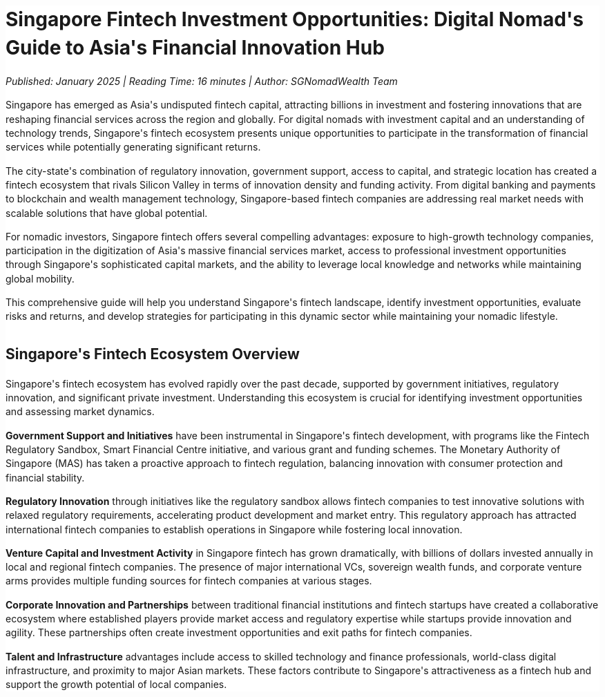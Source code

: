 # Singapore Fintech Investment Opportunities: Digital Nomad's Guide to Asia's Financial Innovation Hub

*Published: January 2025 | Reading Time: 16 minutes | Author: SGNomadWealth Team*

Singapore has emerged as Asia's undisputed fintech capital, attracting billions in investment and fostering innovations that are reshaping financial services across the region and globally. For digital nomads with investment capital and an understanding of technology trends, Singapore's fintech ecosystem presents unique opportunities to participate in the transformation of financial services while potentially generating significant returns.

The city-state's combination of regulatory innovation, government support, access to capital, and strategic location has created a fintech ecosystem that rivals Silicon Valley in terms of innovation density and funding activity. From digital banking and payments to blockchain and wealth management technology, Singapore-based fintech companies are addressing real market needs with scalable solutions that have global potential.

For nomadic investors, Singapore fintech offers several compelling advantages: exposure to high-growth technology companies, participation in the digitization of Asia's massive financial services market, access to professional investment opportunities through Singapore's sophisticated capital markets, and the ability to leverage local knowledge and networks while maintaining global mobility.

This comprehensive guide will help you understand Singapore's fintech landscape, identify investment opportunities, evaluate risks and returns, and develop strategies for participating in this dynamic sector while maintaining your nomadic lifestyle.

## Singapore's Fintech Ecosystem Overview

Singapore's fintech ecosystem has evolved rapidly over the past decade, supported by government initiatives, regulatory innovation, and significant private investment. Understanding this ecosystem is crucial for identifying investment opportunities and assessing market dynamics.

**Government Support and Initiatives** have been instrumental in Singapore's fintech development, with programs like the Fintech Regulatory Sandbox, Smart Financial Centre initiative, and various grant and funding schemes. The Monetary Authority of Singapore (MAS) has taken a proactive approach to fintech regulation, balancing innovation with consumer protection and financial stability.

**Regulatory Innovation** through initiatives like the regulatory sandbox allows fintech companies to test innovative solutions with relaxed regulatory requirements, accelerating product development and market entry. This regulatory approach has attracted international fintech companies to establish operations in Singapore while fostering local innovation.

**Venture Capital and Investment Activity** in Singapore fintech has grown dramatically, with billions of dollars invested annually in local and regional fintech companies. The presence of major international VCs, sovereign wealth funds, and corporate venture arms provides multiple funding sources for fintech companies at various stages.

**Corporate Innovation and Partnerships** between traditional financial institutions and fintech startups have created a collaborative ecosystem where established players provide market access and regulatory expertise while startups provide innovation and agility. These partnerships often create investment opportunities and exit paths for fintech companies.

**Talent and Infrastructure** advantages include access to skilled technology and finance professionals, world-class digital infrastructure, and proximity to major Asian markets. These factors contribute to Singapore's attractiveness as a fintech hub and support the growth potential of local companies.
